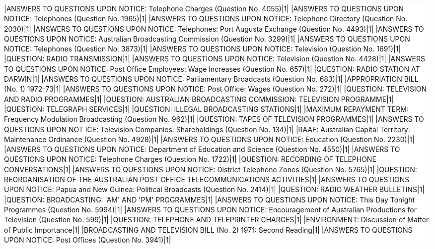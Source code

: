 |ANSWERS TO QUESTIONS UPON NOTICE: Telephone Charges (Question No. 4055)|1|
|ANSWERS TO QUESTIONS UPON NOTICE: Telephones (Question No. 1965)|1|
|ANSWERS TO QUESTIONS UPON NOTICE: Telephone Directory (Question No. 2030)|1|
|ANSWERS TO QUESTIONS UPON NOTICE: Telephones: Port Augusta Exchange (Question No. 4493)|1|
|ANSWERS TO QUESTIONS UPON NOTICE: Australian Broadcasting Commission (Question No. 3299)|1|
|ANSWERS TO QUESTIONS UPON NOTICE: Telephones (Question No. 3873)|1|
|ANSWERS TO QUESTIONS UPON NOTICE: Television (Question No. 1691)|1|
|QUESTION: RADIO TRANSMISSION|1|
|ANSWERS TO QUESTIONS UPON NOTICE: Television (Question No. 4428)|1|
|ANSWERS TO QUESTIONS UPON NOTICE: Post Office Employees: Wage Increases (Question No. 657)|1|
|QUESTION: RADIO STATION AT DARWIN|1|
|ANSWERS TO QUESTIONS UPON NOTICE: Parliamentary Broadcasts (Question No. 683)|1|
|APPROPRIATION BILL (No. 1) 1972-73|1|
|ANSWERS TO QUESTIONS UPON NOTICE: Post Office: Wages (Question No. 272)|1|
|QUESTION: TELEVISION AND RADIO PROGRAMMES|1|
|QUESTION: AUSTRALIAN BROADCASTING COMMISSION: TELEVISION PROGRAMME|1|
|QUESTION: TELEGRAPH SERVICES|1|
|QUESTION: ILLEGAL BROADCASTING STATIONS|1|
|MAXIMUM REPAYMENT TERM: Frequency Modulation Broadcasting (Question No. 962)|1|
|QUESTION: TAPES OF TELEVISION PROGRAMMES|1|
|ANSWERS TO QUESTIONS UPON NOT ICE: Television Companies: Shareholdings (Question No. 134)|1|
|RAAF: Australian Capital Territory: Maintenance Ordinance (Question No. 4928)|1|
|ANSWERS TO QUESTIONS UPON NOTICE: Education (Question No. 2230)|1|
|ANSWERS TO QUESTIONS UPON NOTICE: Department of Education and Science (Question No. 4550)|1|
|ANSWERS TO QUESTIONS UPON NOTICE: Telephone Charges (Question No. 1722)|1|
|QUESTION: RECORDING OF TELEPHONE CONVERSATIONS|1|
|ANSWERS TO QUESTIONS UPON NOTICE: District Telephone Zones (Question No. 5765)|1|
|QUESTION: REORGANISATION OF THE AUSTRALIAN POST OFFICE TELECOMMUNICATIONS ACTIVITIES|1|
|ANSWERS TO QUESTIONS UPON NOTICE: Papua and New Guinea: Political Broadcasts (Question No. 2414)|1|
|QUESTION: RADIO WEATHER BULLETINS|1|
|QUESTION: BROADCASTING: 'AM' AND 'PM' PROGRAMMES|1|
|ANSWERS TO QUESTIONS UPON NOTICE: This Day Tonight Programmes (Question No. 5994)|1|
|ANSWERS TO QUESTIONS UPON NOTICE: Encouragement of Australian Productions for Television (Question No. 599)|1|
|QUESTION: TELEPHONE AND TELEPRINTER CHARGES|1|
|ENVIRONMENT: Discussion of Matter of Public Importance|1|
|BROADCASTING AND TELEVISION BILL (No. 2) 1971: Second Reading|1|
|ANSWERS TO QUESTIONS UPON NOTICE: Post Offices (Question No. 3941)|1|
